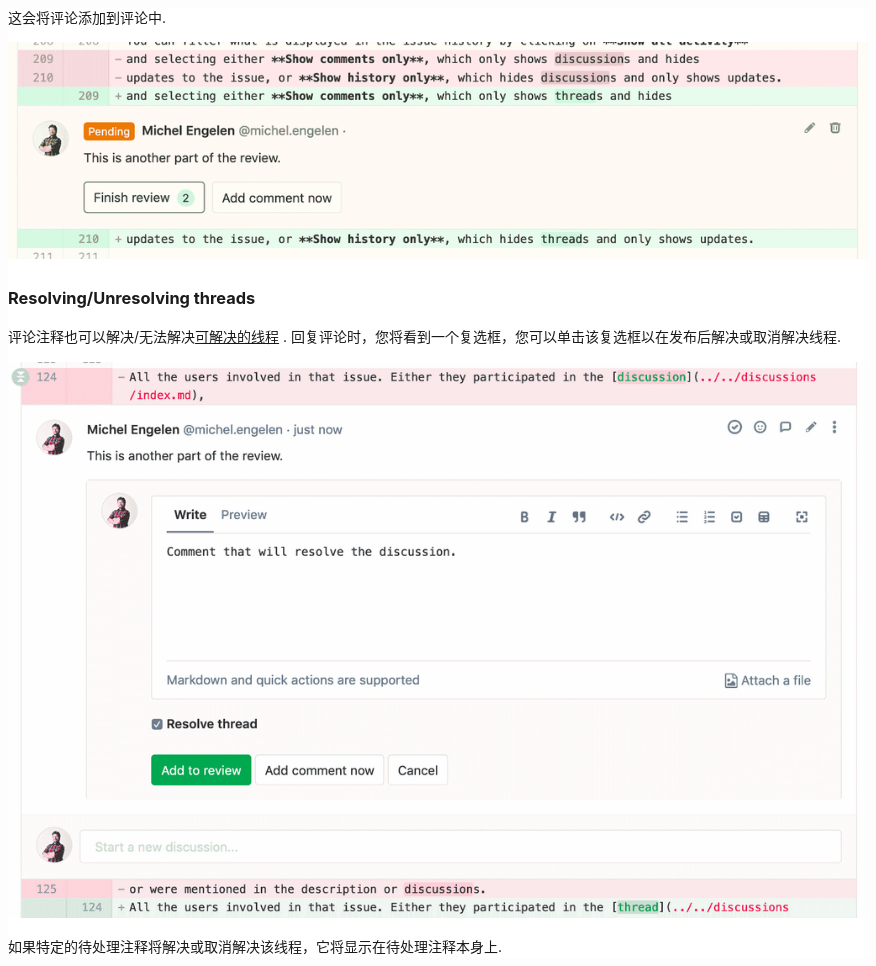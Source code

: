 这会将评论添加到评论中.

[![Second review comment](img/a102a1abbf4c760dba4b8b3daef8fe26.png)](img/mr_review_second_comment_added.png)

### Resolving/Unresolving threads[](#resolvingunresolving-threads "Permalink")

评论注释也可以解决/无法解决[可解决的线程](#resolvable-comments-and-threads) . 回复评论时，您将看到一个复选框，您可以单击该复选框以在发布后解决或取消解决线程.

[![Resolve checkbox](img/865329b4b113d6de44cf382bd77178fa.png)](img/mr_review_resolve.png)

如果特定的待处理注释将解决或取消解决该线程，它将显示在待处理注释本身上.
